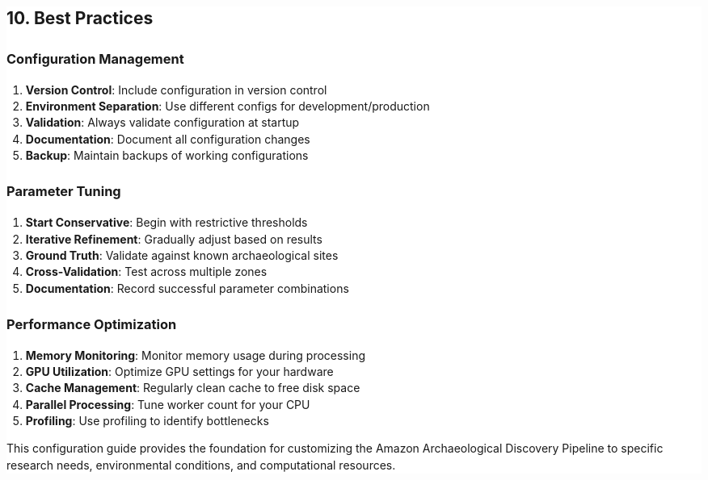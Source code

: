 
## 10. Best Practices

### Configuration Management

1. **Version Control**: Include configuration in version control
2. **Environment Separation**: Use different configs for development/production
3. **Validation**: Always validate configuration at startup
4. **Documentation**: Document all configuration changes
5. **Backup**: Maintain backups of working configurations

### Parameter Tuning

1. **Start Conservative**: Begin with restrictive thresholds
2. **Iterative Refinement**: Gradually adjust based on results
3. **Ground Truth**: Validate against known archaeological sites
4. **Cross-Validation**: Test across multiple zones
5. **Documentation**: Record successful parameter combinations

### Performance Optimization

1. **Memory Monitoring**: Monitor memory usage during processing
2. **GPU Utilization**: Optimize GPU settings for your hardware
3. **Cache Management**: Regularly clean cache to free disk space
4. **Parallel Processing**: Tune worker count for your CPU
5. **Profiling**: Use profiling to identify bottlenecks

This configuration guide provides the foundation for customizing the Amazon Archaeological Discovery Pipeline to specific research needs, environmental conditions, and computational resources.